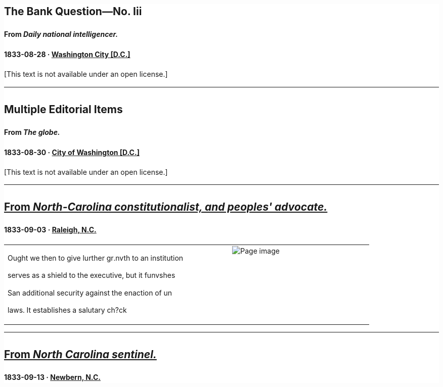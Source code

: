 ## The Bank Question—No. Iii

#### From _Daily national intelligencer._

#### 1833-08-28 &middot; [Washington City [D.C.]](http://dbpedia.org/resource/Washington%2C_D.C.)

[This text is not available under an open license.]

---

## Multiple Editorial Items

#### From _The globe._

#### 1833-08-30 &middot; [City of Washington [D.C.]](http://dbpedia.org/resource/Washington%2C_D.C.)

[This text is not available under an open license.]

---

## [From _North-Carolina constitutionalist, and peoples' advocate._](https://newspapers.digitalnc.org/lccn/sn92072954/1833-09-03/ed-1/seq-2/)

#### 1833-09-03 &middot; [Raleigh, N.C.](http://dbpedia.org/resource/Raleigh%2C_North_Carolina)

<table style="width: 100%;"><tr><td style="width: 50%">

  
  
Ought we then to give lurther gr.nvth to an institution  
  
serves as a shield to the executive, but it funvshes  
  
San additional security against the enaction of un  
  
laws. It establishes a salutary ch?ck
</td><td style="width: 50%; max-height: 75%; margin: auto; display: block;">
<img alt="Page image" src="https://newspapers.digitalnc.org/images/iiif/batch_ncu_NCConstRal4n_ver01%2Fdata%2F1833090301%2F0098.jp2/pct:24.718928076389957,22.882105728821056,35.77699060526721,1.9132935191329352/!600,600/0/default.jpg"/>
</td>
</tr></table>

---

## [From _North Carolina sentinel._](https://newspapers.digitalnc.org/lccn/sn85042038/1833-09-13/ed-1/seq-2/)

#### 1833-09-13 &middot; [Newbern, N.C.](http://dbpedia.org/resource/New_Bern%2C_North_Carolina)
